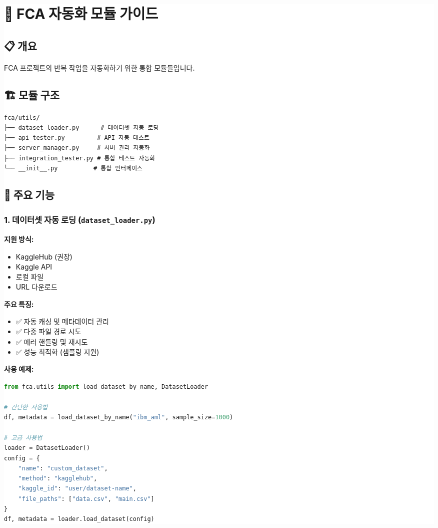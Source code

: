 # 🤖 FCA 자동화 모듈 가이드

## 📋 개요

FCA 프로젝트의 반복 작업을 자동화하기 위한 통합 모듈들입니다.

## 🏗️ 모듈 구조

```
fca/utils/
├── dataset_loader.py      # 데이터셋 자동 로딩
├── api_tester.py         # API 자동 테스트
├── server_manager.py     # 서버 관리 자동화
├── integration_tester.py # 통합 테스트 자동화
└── __init__.py          # 통합 인터페이스
```

## 🚀 주요 기능

### 1. 데이터셋 자동 로딩 (`dataset_loader.py`)

**지원 방식:**
- KaggleHub (권장)
- Kaggle API
- 로컬 파일
- URL 다운로드

**주요 특징:**
- ✅ 자동 캐싱 및 메타데이터 관리
- ✅ 다중 파일 경로 시도
- ✅ 에러 핸들링 및 재시도
- ✅ 성능 최적화 (샘플링 지원)

**사용 예제:**
```python
from fca.utils import load_dataset_by_name, DatasetLoader

# 간단한 사용법
df, metadata = load_dataset_by_name("ibm_aml", sample_size=1000)

# 고급 사용법
loader = DatasetLoader()
config = {
    "name": "custom_dataset",
    "method": "kagglehub",
    "kaggle_id": "user/dataset-name",
    "file_paths": ["data.csv", "main.csv"]
}
df, metadata = loader.load_dataset(config)
```
